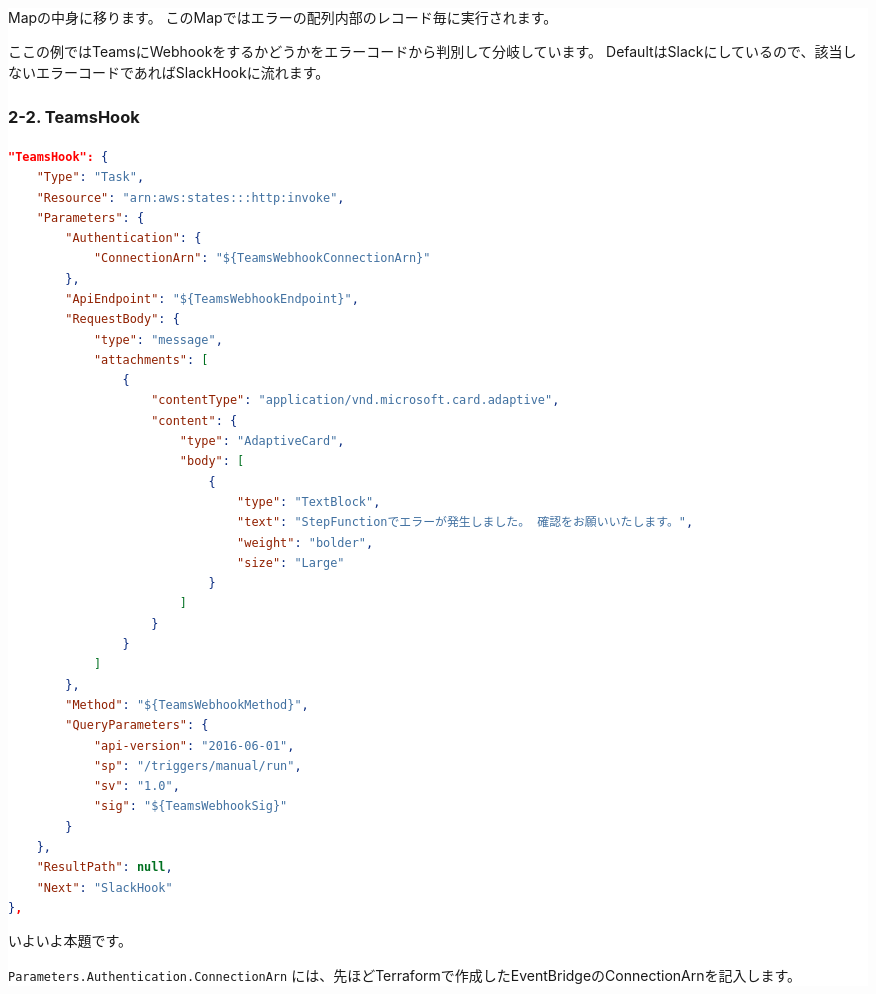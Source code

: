 Mapの中身に移ります。
このMapではエラーの配列内部のレコード毎に実行されます。

ここの例ではTeamsにWebhookをするかどうかをエラーコードから判別して分岐しています。
DefaultはSlackにしているので、該当しないエラーコードであればSlackHookに流れます。

### 2-2. TeamsHook

```json
"TeamsHook": {
    "Type": "Task",
    "Resource": "arn:aws:states:::http:invoke",
    "Parameters": {
        "Authentication": {
            "ConnectionArn": "${TeamsWebhookConnectionArn}"
        },
        "ApiEndpoint": "${TeamsWebhookEndpoint}",
        "RequestBody": {
            "type": "message",
            "attachments": [
                {
                    "contentType": "application/vnd.microsoft.card.adaptive",
                    "content": {
                        "type": "AdaptiveCard",
                        "body": [
                            {
                                "type": "TextBlock",
                                "text": "StepFunctionでエラーが発生しました。 確認をお願いいたします。",
                                "weight": "bolder",
                                "size": "Large"
                            }
                        ]
                    }
                }
            ]
        },
        "Method": "${TeamsWebhookMethod}",
        "QueryParameters": {
            "api-version": "2016-06-01",
            "sp": "/triggers/manual/run",
            "sv": "1.0",
            "sig": "${TeamsWebhookSig}"
        }
    },
    "ResultPath": null,
    "Next": "SlackHook"
},
```

いよいよ本題です。

`Parameters.Authentication.ConnectionArn` には、先ほどTerraformで作成したEventBridgeのConnectionArnを記入します。
